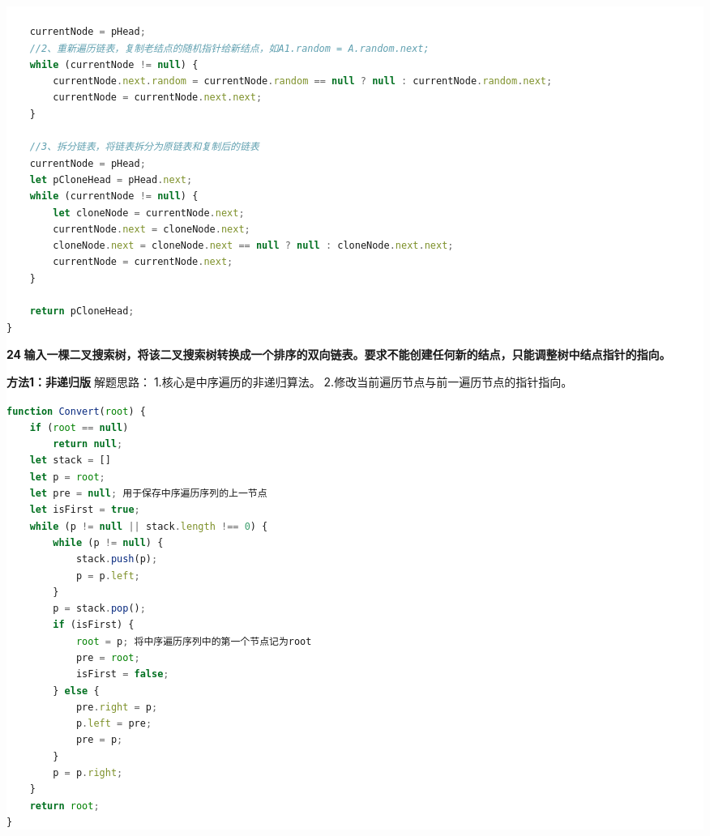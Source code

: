 ```javascript

    currentNode = pHead;
    //2、重新遍历链表，复制老结点的随机指针给新结点，如A1.random = A.random.next;
    while (currentNode != null) {
        currentNode.next.random = currentNode.random == null ? null : currentNode.random.next;
        currentNode = currentNode.next.next;
    }

    //3、拆分链表，将链表拆分为原链表和复制后的链表
    currentNode = pHead;
    let pCloneHead = pHead.next;
    while (currentNode != null) {
        let cloneNode = currentNode.next;
        currentNode.next = cloneNode.next;
        cloneNode.next = cloneNode.next == null ? null : cloneNode.next.next;
        currentNode = currentNode.next;
    }

    return pCloneHead;
}
```
**24 输入一棵二叉搜索树，将该二叉搜索树转换成一个排序的双向链表。要求不能创建任何新的结点，只能调整树中结点指针的指向。**

**方法1：非递归版**
解题思路：
1.核心是中序遍历的非递归算法。
2.修改当前遍历节点与前一遍历节点的指针指向。

```javascript
function Convert(root) {
    if (root == null)
        return null;
    let stack = []
    let p = root;
    let pre = null; 用于保存中序遍历序列的上一节点
    let isFirst = true;
    while (p != null || stack.length !== 0) {
        while (p != null) {
            stack.push(p);
            p = p.left;
        }
        p = stack.pop();
        if (isFirst) {
            root = p; 将中序遍历序列中的第一个节点记为root
            pre = root;
            isFirst = false;
        } else {
            pre.right = p;
            p.left = pre;
            pre = p;
        }
        p = p.right;
    }
    return root;
}
```
